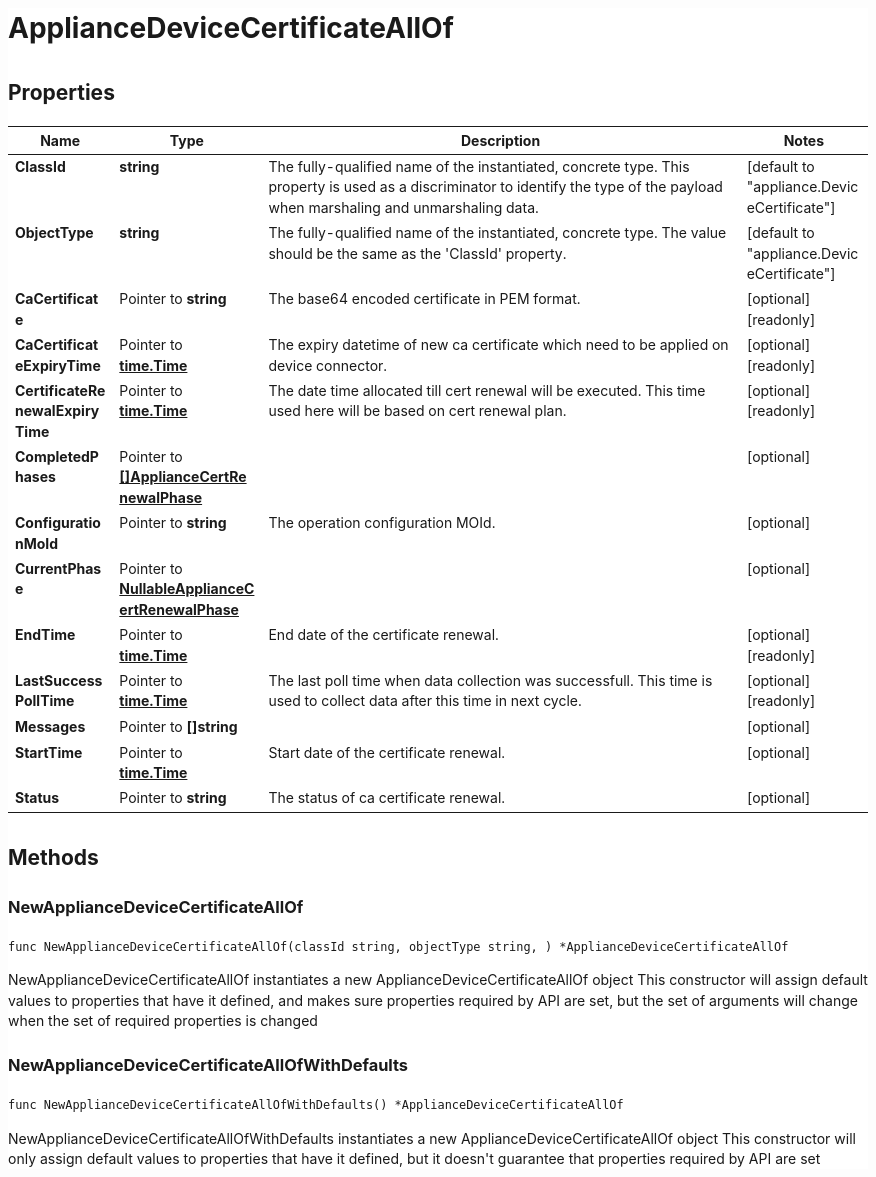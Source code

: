 # ApplianceDeviceCertificateAllOf

## Properties

Name | Type | Description | Notes
------------ | ------------- | ------------- | -------------
**ClassId** | **string** | The fully-qualified name of the instantiated, concrete type. This property is used as a discriminator to identify the type of the payload when marshaling and unmarshaling data. | [default to "appliance.DeviceCertificate"]
**ObjectType** | **string** | The fully-qualified name of the instantiated, concrete type. The value should be the same as the &#39;ClassId&#39; property. | [default to "appliance.DeviceCertificate"]
**CaCertificate** | Pointer to **string** | The base64 encoded certificate in PEM format. | [optional] [readonly] 
**CaCertificateExpiryTime** | Pointer to [**time.Time**](time.Time.md) | The expiry datetime of new ca certificate which need to be applied on device connector. | [optional] [readonly] 
**CertificateRenewalExpiryTime** | Pointer to [**time.Time**](time.Time.md) | The date time allocated till cert renewal will be executed. This time used here will be based on cert renewal plan. | [optional] [readonly] 
**CompletedPhases** | Pointer to [**[]ApplianceCertRenewalPhase**](appliance.CertRenewalPhase.md) |  | [optional] 
**ConfigurationMoId** | Pointer to **string** | The operation configuration MOId. | [optional] 
**CurrentPhase** | Pointer to [**NullableApplianceCertRenewalPhase**](appliance.CertRenewalPhase.md) |  | [optional] 
**EndTime** | Pointer to [**time.Time**](time.Time.md) | End date of the certificate renewal. | [optional] [readonly] 
**LastSuccessPollTime** | Pointer to [**time.Time**](time.Time.md) | The last poll time when data collection was successfull. This time is used to collect data after this time in next cycle. | [optional] [readonly] 
**Messages** | Pointer to **[]string** |  | [optional] 
**StartTime** | Pointer to [**time.Time**](time.Time.md) | Start date of the certificate renewal. | [optional] 
**Status** | Pointer to **string** | The status of ca certificate renewal. | [optional] 

## Methods

### NewApplianceDeviceCertificateAllOf

`func NewApplianceDeviceCertificateAllOf(classId string, objectType string, ) *ApplianceDeviceCertificateAllOf`

NewApplianceDeviceCertificateAllOf instantiates a new ApplianceDeviceCertificateAllOf object
This constructor will assign default values to properties that have it defined,
and makes sure properties required by API are set, but the set of arguments
will change when the set of required properties is changed

### NewApplianceDeviceCertificateAllOfWithDefaults

`func NewApplianceDeviceCertificateAllOfWithDefaults() *ApplianceDeviceCertificateAllOf`

NewApplianceDeviceCertificateAllOfWithDefaults instantiates a new ApplianceDeviceCertificateAllOf object
This constructor will only assign default values to properties that have it defined,
but it doesn't guarantee that properties required by API are set
